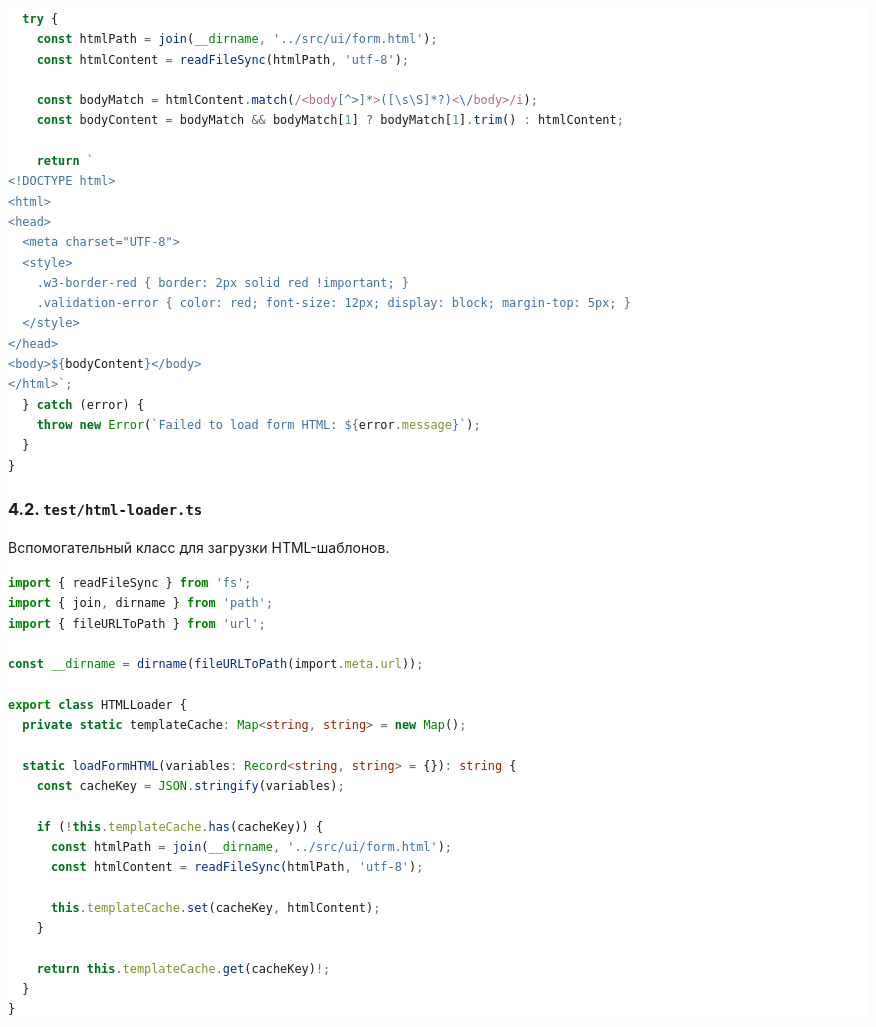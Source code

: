 ```typescript
  try {
    const htmlPath = join(__dirname, '../src/ui/form.html');
    const htmlContent = readFileSync(htmlPath, 'utf-8');
    
    const bodyMatch = htmlContent.match(/<body[^>]*>([\s\S]*?)<\/body>/i);
    const bodyContent = bodyMatch && bodyMatch[1] ? bodyMatch[1].trim() : htmlContent;
    
    return `
<!DOCTYPE html>
<html>
<head>
  <meta charset="UTF-8">
  <style>
    .w3-border-red { border: 2px solid red !important; }
    .validation-error { color: red; font-size: 12px; display: block; margin-top: 5px; }
  </style>
</head>
<body>${bodyContent}</body>
</html>`;
  } catch (error) {
    throw new Error(`Failed to load form HTML: ${error.message}`);
  }
}
```

### 4.2. `test/html-loader.ts`

Вспомогательный класс для загрузки HTML-шаблонов.

```typescript
import { readFileSync } from 'fs';
import { join, dirname } from 'path';
import { fileURLToPath } from 'url';

const __dirname = dirname(fileURLToPath(import.meta.url));

export class HTMLLoader {
  private static templateCache: Map<string, string> = new Map();
  
  static loadFormHTML(variables: Record<string, string> = {}): string {
    const cacheKey = JSON.stringify(variables);
    
    if (!this.templateCache.has(cacheKey)) {
      const htmlPath = join(__dirname, '../src/ui/form.html');
      const htmlContent = readFileSync(htmlPath, 'utf-8');
      
      this.templateCache.set(cacheKey, htmlContent);
    }
    
    return this.templateCache.get(cacheKey)!;
  }
}
```
